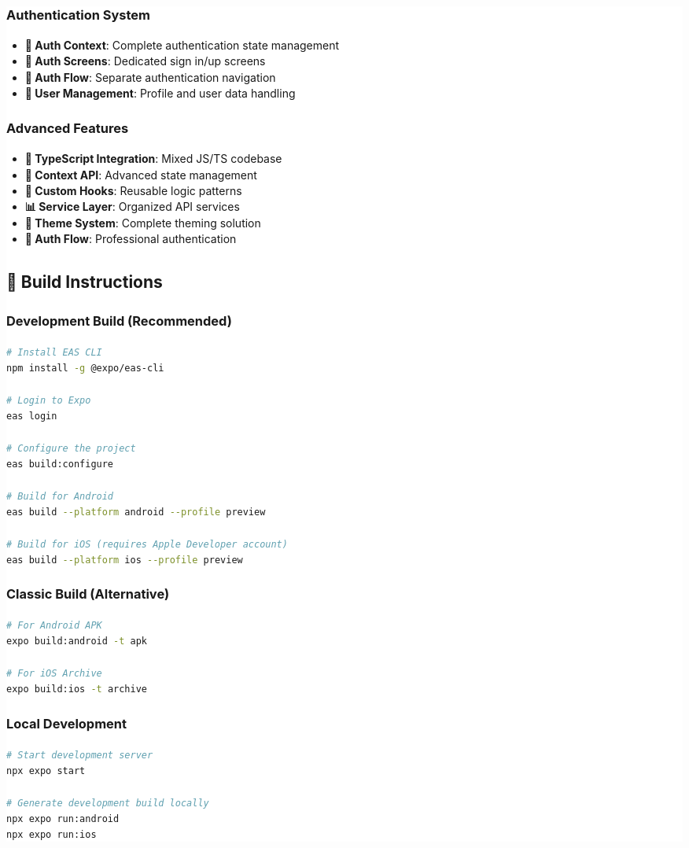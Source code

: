 ### Authentication System
- **🔐 Auth Context**: Complete authentication state management
- **📱 Auth Screens**: Dedicated sign in/up screens
- **🚪 Auth Flow**: Separate authentication navigation
- **👤 User Management**: Profile and user data handling

### Advanced Features
- **📝 TypeScript Integration**: Mixed JS/TS codebase
- **🎯 Context API**: Advanced state management
- **🔧 Custom Hooks**: Reusable logic patterns
- **📊 Service Layer**: Organized API services
- **🎨 Theme System**: Complete theming solution
- **🚪 Auth Flow**: Professional authentication

## 📱 Build Instructions

### Development Build (Recommended)
```bash
# Install EAS CLI
npm install -g @expo/eas-cli

# Login to Expo
eas login

# Configure the project
eas build:configure

# Build for Android
eas build --platform android --profile preview

# Build for iOS (requires Apple Developer account)
eas build --platform ios --profile preview
```

### Classic Build (Alternative)
```bash
# For Android APK
expo build:android -t apk

# For iOS Archive
expo build:ios -t archive
```

### Local Development
```bash
# Start development server
npx expo start

# Generate development build locally
npx expo run:android
npx expo run:ios
```

